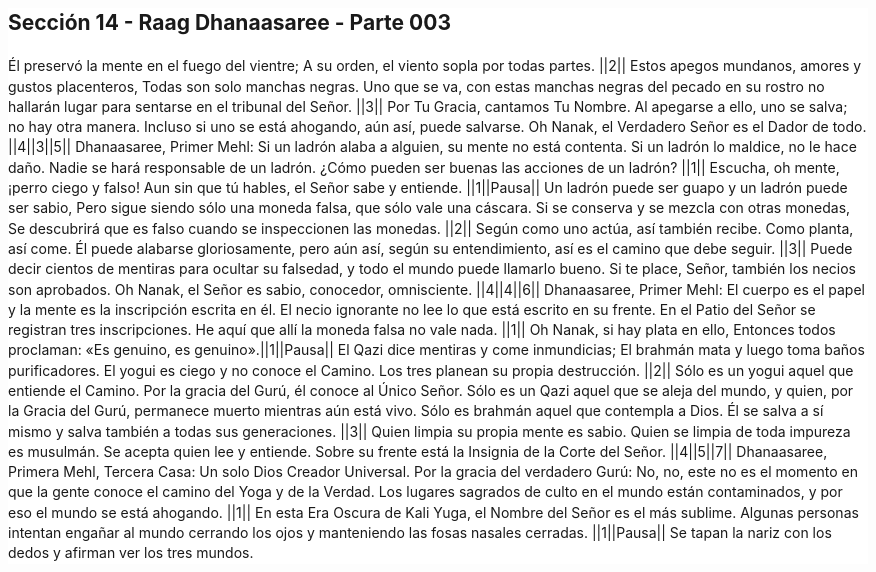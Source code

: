 ## Sección 14 - Raag Dhanaasaree - Parte 003

Él preservó la mente en el fuego del vientre;
A su orden, el viento sopla por todas partes. ||2||
Estos apegos mundanos, amores y gustos placenteros,
Todas son solo manchas negras.
Uno que se va, con estas manchas negras del pecado en su rostro
no hallarán lugar para sentarse en el tribunal del Señor. ||3||
Por Tu Gracia, cantamos Tu Nombre.
Al apegarse a ello, uno se salva; no hay otra manera.
Incluso si uno se está ahogando, aún así, puede salvarse.
Oh Nanak, el Verdadero Señor es el Dador de todo. ||4||3||5||
Dhanaasaree, Primer Mehl:
Si un ladrón alaba a alguien, su mente no está contenta.
Si un ladrón lo maldice, no le hace daño.
Nadie se hará responsable de un ladrón.
¿Cómo pueden ser buenas las acciones de un ladrón? ||1||
Escucha, oh mente, ¡perro ciego y falso!
Aun sin que tú hables, el Señor sabe y entiende. ||1||Pausa||
Un ladrón puede ser guapo y un ladrón puede ser sabio,
Pero sigue siendo sólo una moneda falsa, que sólo vale una cáscara.
Si se conserva y se mezcla con otras monedas,
Se descubrirá que es falso cuando se inspeccionen las monedas. ||2||
Según como uno actúa, así también recibe.
Como planta, así come.
Él puede alabarse gloriosamente,
pero aún así, según su entendimiento, así es el camino que debe seguir. ||3||
Puede decir cientos de mentiras para ocultar su falsedad,
y todo el mundo puede llamarlo bueno.
Si te place, Señor, también los necios son aprobados.
Oh Nanak, el Señor es sabio, conocedor, omnisciente. ||4||4||6||
Dhanaasaree, Primer Mehl:
El cuerpo es el papel y la mente es la inscripción escrita en él.
El necio ignorante no lee lo que está escrito en su frente.
En el Patio del Señor se registran tres inscripciones.
He aquí que allí la moneda falsa no vale nada. ||1||
Oh Nanak, si hay plata en ello,
Entonces todos proclaman: «Es genuino, es genuino».||1||Pausa||
El Qazi dice mentiras y come inmundicias;
El brahmán mata y luego toma baños purificadores.
El yogui es ciego y no conoce el Camino.
Los tres planean su propia destrucción. ||2||
Sólo es un yogui aquel que entiende el Camino.
Por la gracia del Gurú, él conoce al Único Señor.
Sólo es un Qazi aquel que se aleja del mundo,
y quien, por la Gracia del Gurú, permanece muerto mientras aún está vivo.
Sólo es brahmán aquel que contempla a Dios.
Él se salva a sí mismo y salva también a todas sus generaciones. ||3||
Quien limpia su propia mente es sabio.
Quien se limpia de toda impureza es musulmán.
Se acepta quien lee y entiende.
Sobre su frente está la Insignia de la Corte del Señor. ||4||5||7||
Dhanaasaree, Primera Mehl, Tercera Casa:
Un solo Dios Creador Universal. Por la gracia del verdadero Gurú:
No, no, este no es el momento en que la gente conoce el camino del Yoga y de la Verdad.
Los lugares sagrados de culto en el mundo están contaminados, y por eso el mundo se está ahogando. ||1||
En esta Era Oscura de Kali Yuga, el Nombre del Señor es el más sublime.
Algunas personas intentan engañar al mundo cerrando los ojos y manteniendo las fosas nasales cerradas. ||1||Pausa||
Se tapan la nariz con los dedos y afirman ver los tres mundos.
